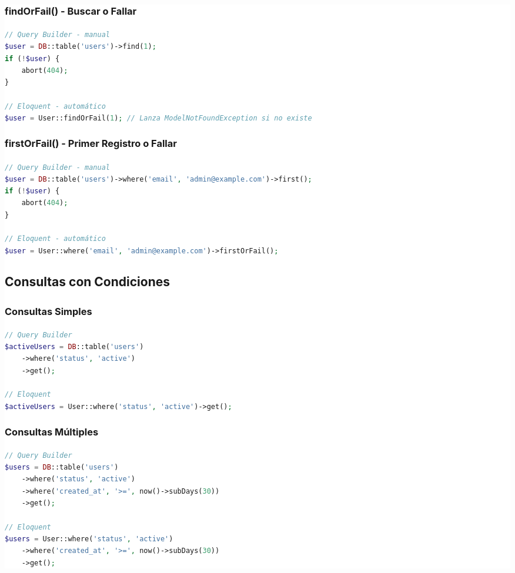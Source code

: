 ### findOrFail() - Buscar o Fallar

```php
// Query Builder - manual
$user = DB::table('users')->find(1);
if (!$user) {
    abort(404);
}

// Eloquent - automático
$user = User::findOrFail(1); // Lanza ModelNotFoundException si no existe
```

### firstOrFail() - Primer Registro o Fallar

```php
// Query Builder - manual
$user = DB::table('users')->where('email', 'admin@example.com')->first();
if (!$user) {
    abort(404);
}

// Eloquent - automático
$user = User::where('email', 'admin@example.com')->firstOrFail();
```

## Consultas con Condiciones

### Consultas Simples

```php
// Query Builder
$activeUsers = DB::table('users')
    ->where('status', 'active')
    ->get();

// Eloquent
$activeUsers = User::where('status', 'active')->get();
```

### Consultas Múltiples

```php
// Query Builder
$users = DB::table('users')
    ->where('status', 'active')
    ->where('created_at', '>=', now()->subDays(30))
    ->get();

// Eloquent
$users = User::where('status', 'active')
    ->where('created_at', '>=', now()->subDays(30))
    ->get();
```
